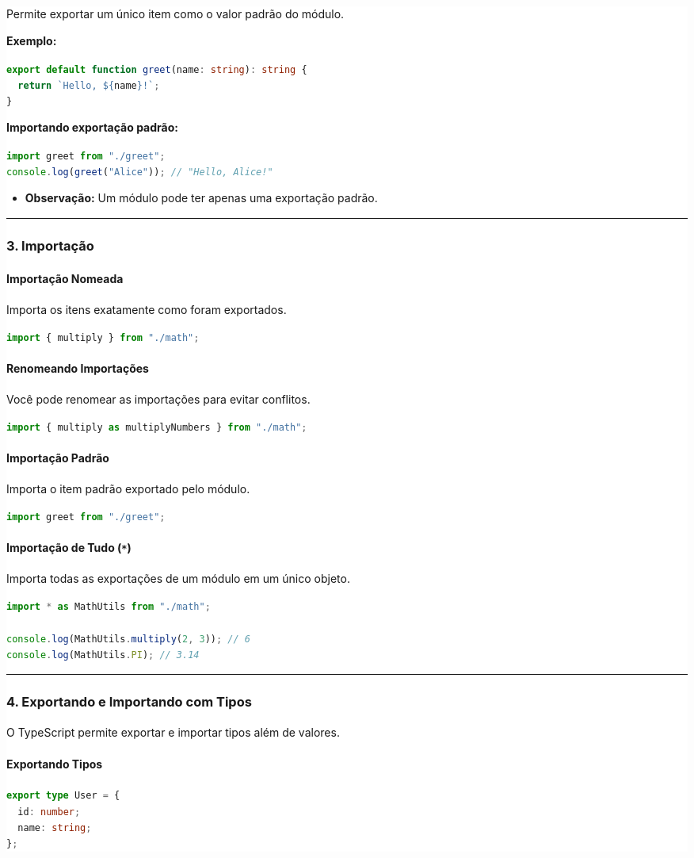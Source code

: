 Permite exportar um único item como o valor padrão do módulo.

**Exemplo:**
```typescript
export default function greet(name: string): string {
  return `Hello, ${name}!`;
}
```

**Importando exportação padrão:**
```typescript
import greet from "./greet";
console.log(greet("Alice")); // "Hello, Alice!"
```

- **Observação:** Um módulo pode ter apenas uma exportação padrão.

---

### 3. **Importação**

#### **Importação Nomeada**
Importa os itens exatamente como foram exportados.
```typescript
import { multiply } from "./math";
```

#### **Renomeando Importações**
Você pode renomear as importações para evitar conflitos.
```typescript
import { multiply as multiplyNumbers } from "./math";
```

#### **Importação Padrão**
Importa o item padrão exportado pelo módulo.
```typescript
import greet from "./greet";
```

#### **Importação de Tudo (`*`)**
Importa todas as exportações de um módulo em um único objeto.
```typescript
import * as MathUtils from "./math";

console.log(MathUtils.multiply(2, 3)); // 6
console.log(MathUtils.PI); // 3.14
```

---

### 4. **Exportando e Importando com Tipos**

O TypeScript permite exportar e importar tipos além de valores.

#### **Exportando Tipos**
```typescript
export type User = {
  id: number;
  name: string;
};
```
